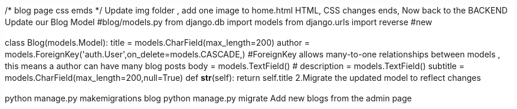   /* blog page css emds */
Update img folder , add one image to home.html
HTML, CSS changes ends, Now back to the BACKEND
Update our Blog Model
#blog/models.py
from django.db import models
from django.urls import reverse #new

class Blog(models.Model):
    title = models.CharField(max_length=200)
    author = models.ForeignKey('auth.User',on_delete=models.CASCADE,)  #ForeignKey allows many-to-one relationships between models , this means a author can have many blog posts
    body = models.TextField()
    # description = models.TextField()
    subtitle = models.CharField(max_length=200,null=True)
    def __str__(self):
        return self.title
2.Migrate the updated model to reflect changes

python manage.py makemigrations blog
python manage.py migrate
Add new blogs from the admin page